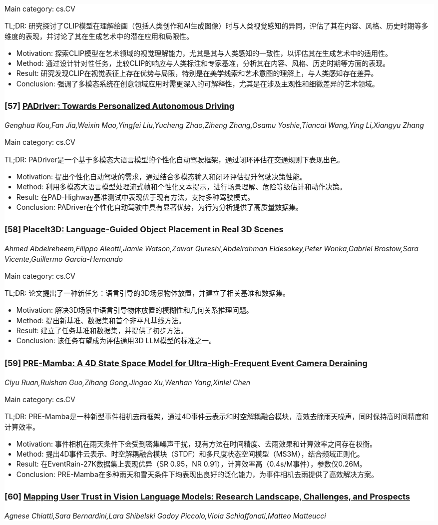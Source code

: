 Main category: cs.CV

TL;DR: 研究探讨了CLIP模型在理解绘画（包括人类创作和AI生成图像）时与人类视觉感知的异同，评估了其在内容、风格、历史时期等多维度的表现，并讨论了其在生成艺术中的潜在应用和局限性。

- Motivation: 探索CLIP模型在艺术领域的视觉理解能力，尤其是其与人类感知的一致性，以评估其在生成艺术中的适用性。
- Method: 通过设计针对性任务，比较CLIP的响应与人类标注和专家基准，分析其在内容、风格、历史时期等方面的表现。
- Result: 研究发现CLIP在视觉表征上存在优势与局限，特别是在美学线索和艺术意图的理解上，与人类感知存在差异。
- Conclusion: 强调了多模态系统在创意领域应用时需更深入的可解释性，尤其是在涉及主观性和细微差异的艺术领域。


### [57] [PADriver: Towards Personalized Autonomous Driving](https://arxiv.org/abs/2505.05240)
*Genghua Kou,Fan Jia,Weixin Mao,Yingfei Liu,Yucheng Zhao,Ziheng Zhang,Osamu Yoshie,Tiancai Wang,Ying Li,Xiangyu Zhang*

Main category: cs.CV

TL;DR: PADriver是一个基于多模态大语言模型的个性化自动驾驶框架，通过闭环评估在交通规则下表现出色。

- Motivation: 提出个性化自动驾驶的需求，通过结合多模态输入和闭环评估提升驾驶决策性能。
- Method: 利用多模态大语言模型处理流式帧和个性化文本提示，进行场景理解、危险等级估计和动作决策。
- Result: 在PAD-Highway基准测试中表现优于现有方法，支持多种驾驶模式。
- Conclusion: PADriver在个性化自动驾驶中具有显著优势，为行为分析提供了高质量数据集。


### [58] [PlaceIt3D: Language-Guided Object Placement in Real 3D Scenes](https://arxiv.org/abs/2505.05288)
*Ahmed Abdelreheem,Filippo Aleotti,Jamie Watson,Zawar Qureshi,Abdelrahman Eldesokey,Peter Wonka,Gabriel Brostow,Sara Vicente,Guillermo Garcia-Hernando*

Main category: cs.CV

TL;DR: 论文提出了一种新任务：语言引导的3D场景物体放置，并建立了相关基准和数据集。

- Motivation: 解决3D场景中语言引导物体放置的模糊性和几何关系推理问题。
- Method: 提出新基准、数据集和首个非平凡基线方法。
- Result: 建立了任务基准和数据集，并提供了初步方法。
- Conclusion: 该任务有望成为评估通用3D LLM模型的标准之一。


### [59] [PRE-Mamba: A 4D State Space Model for Ultra-High-Frequent Event Camera Deraining](https://arxiv.org/abs/2505.05307)
*Ciyu Ruan,Ruishan Guo,Zihang Gong,Jingao Xu,Wenhan Yang,Xinlei Chen*

Main category: cs.CV

TL;DR: PRE-Mamba是一种新型事件相机去雨框架，通过4D事件云表示和时空解耦融合模块，高效去除雨天噪声，同时保持高时间精度和计算效率。

- Motivation: 事件相机在雨天条件下会受到密集噪声干扰，现有方法在时间精度、去雨效果和计算效率之间存在权衡。
- Method: 提出4D事件云表示、时空解耦融合模块（STDF）和多尺度状态空间模型（MS3M），结合频域正则化。
- Result: 在EventRain-27K数据集上表现优异（SR 0.95，NR 0.91），计算效率高（0.4s/M事件），参数仅0.26M。
- Conclusion: PRE-Mamba在多种雨天和雪天条件下均表现出良好的泛化能力，为事件相机去雨提供了高效解决方案。


### [60] [Mapping User Trust in Vision Language Models: Research Landscape, Challenges, and Prospects](https://arxiv.org/abs/2505.05318)
*Agnese Chiatti,Sara Bernardini,Lara Shibelski Godoy Piccolo,Viola Schiaffonati,Matteo Matteucci*
